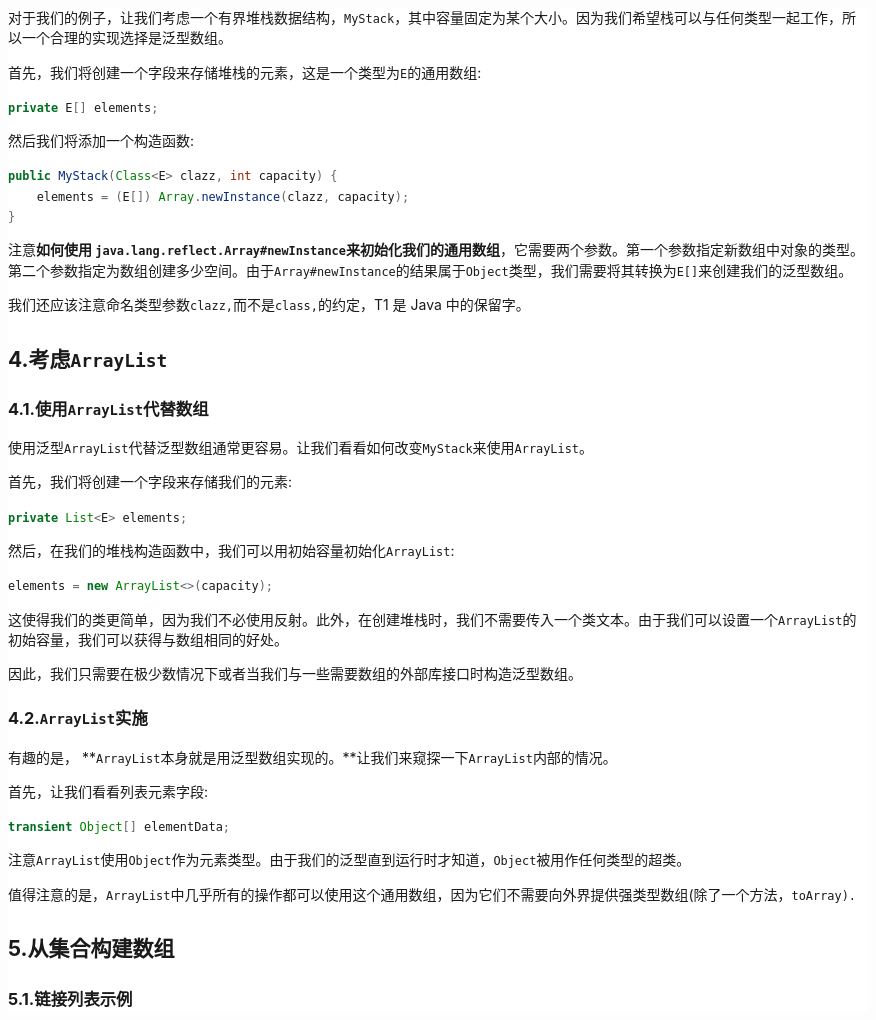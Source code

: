 对于我们的例子，让我们考虑一个有界堆栈数据结构，`MyStack`，其中容量固定为某个大小。因为我们希望栈可以与任何类型一起工作，所以一个合理的实现选择是泛型数组。

首先，我们将创建一个字段来存储堆栈的元素，这是一个类型为`E`的通用数组:

```java
private E[] elements;
```

然后我们将添加一个构造函数:

```java
public MyStack(Class<E> clazz, int capacity) {
    elements = (E[]) Array.newInstance(clazz, capacity);
}
```

注意**如何使用 `java.lang.reflect.Array#newInstance`来初始化我们的通用数组**，它需要两个参数。第一个参数指定新数组中对象的类型。第二个参数指定为数组创建多少空间。由于`Array#newInstance`的结果属于`Object`类型，我们需要将其转换为`E[]`来创建我们的泛型数组。

我们还应该注意命名类型参数`clazz,`而不是`class,`的约定，T1 是 Java 中的保留字。

## 4.考虑`ArrayList`

### 4.1.使用`ArrayList`代替数组

使用泛型`ArrayList`代替泛型数组通常更容易。让我们看看如何改变`MyStack`来使用`ArrayList`。

首先，我们将创建一个字段来存储我们的元素:

```java
private List<E> elements;
```

然后，在我们的堆栈构造函数中，我们可以用初始容量初始化`ArrayList`:

```java
elements = new ArrayList<>(capacity);
```

这使得我们的类更简单，因为我们不必使用反射。此外，在创建堆栈时，我们不需要传入一个类文本。由于我们可以设置一个`ArrayList`的初始容量，我们可以获得与数组相同的好处。

因此，我们只需要在极少数情况下或者当我们与一些需要数组的外部库接口时构造泛型数组。

### 4.2.`ArrayList`实施

有趣的是， **`ArrayList`本身就是用泛型数组实现的。**让我们来窥探一下`ArrayList`内部的情况。

首先，让我们看看列表元素字段:

```java
transient Object[] elementData;
```

注意`ArrayList`使用`Object`作为元素类型。由于我们的泛型直到运行时才知道，`Object`被用作任何类型的超类。

值得注意的是，`ArrayList`中几乎所有的操作都可以使用这个通用数组，因为它们不需要向外界提供强类型数组(除了一个方法，`toArray).`

## 5.从集合构建数组

### 5.1.链接列表示例
